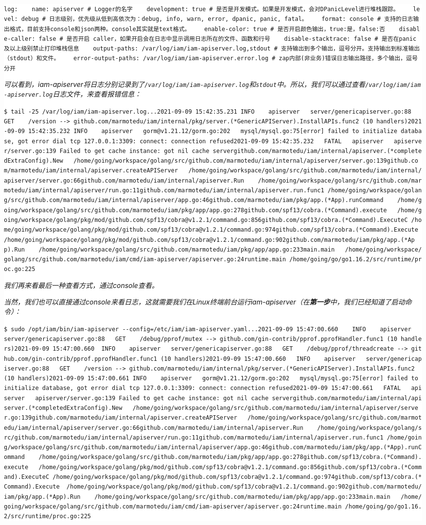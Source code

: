 ```
log:    name: apiserver # Logger的名字    development: true # 是否是开发模式。如果是开发模式，会对DPanicLevel进行堆栈跟踪。    level: debug # 日志级别，优先级从低到高依次为：debug, info, warn, error, dpanic, panic, fatal。    format: console # 支持的日志输出格式，目前支持console和json两种。console其实就是text格式。    enable-color: true # 是否开启颜色输出，true:是，false:否    disable-caller: false # 是否开启 caller，如果开启会在日志中显示调用日志所在的文件、函数和行号    disable-stacktrace: false # 是否在panic及以上级别禁止打印堆栈信息    output-paths: /var/log/iam/iam-apiserver.log,stdout # 支持输出到多个输出，逗号分开。支持输出到标准输出（stdout）和文件。    error-output-paths: /var/log/iam/iam-apiserver.error.log # zap内部(非业务)错误日志输出路径，多个输出，逗号分开
```

*可以看到，iam-apiserver将日志分别记录到了`/var/log/iam/iam-apiserver.log`和`stdout`中。所以，我们可以通过查看`/var/log/iam/iam-apiserver.log`日志文件，来查看报错信息：*

```
$ tail -25 /var/log/iam/iam-apiserver.log...2021-09-09 15:42:35.231	INFO	apiserver	server/genericapiserver.go:88	GET    /version --> github.com/marmotedu/iam/internal/pkg/server.(*GenericAPIServer).InstallAPIs.func2 (10 handlers)2021-09-09 15:42:35.232	INFO	apiserver	gorm@v1.21.12/gorm.go:202	mysql/mysql.go:75[error] failed to initialize database, got error dial tcp 127.0.0.1:3309: connect: connection refused2021-09-09 15:42:35.232	FATAL	apiserver	apiserver/server.go:139	Failed to get cache instance: got nil cache servergithub.com/marmotedu/iam/internal/apiserver.(*completedExtraConfig).New	/home/going/workspace/golang/src/github.com/marmotedu/iam/internal/apiserver/server.go:139github.com/marmotedu/iam/internal/apiserver.createAPIServer	/home/going/workspace/golang/src/github.com/marmotedu/iam/internal/apiserver/server.go:66github.com/marmotedu/iam/internal/apiserver.Run	/home/going/workspace/golang/src/github.com/marmotedu/iam/internal/apiserver/run.go:11github.com/marmotedu/iam/internal/apiserver.run.func1	/home/going/workspace/golang/src/github.com/marmotedu/iam/internal/apiserver/app.go:46github.com/marmotedu/iam/pkg/app.(*App).runCommand	/home/going/workspace/golang/src/github.com/marmotedu/iam/pkg/app/app.go:278github.com/spf13/cobra.(*Command).execute	/home/going/workspace/golang/pkg/mod/github.com/spf13/cobra@v1.2.1/command.go:856github.com/spf13/cobra.(*Command).ExecuteC	/home/going/workspace/golang/pkg/mod/github.com/spf13/cobra@v1.2.1/command.go:974github.com/spf13/cobra.(*Command).Execute	/home/going/workspace/golang/pkg/mod/github.com/spf13/cobra@v1.2.1/command.go:902github.com/marmotedu/iam/pkg/app.(*App).Run	/home/going/workspace/golang/src/github.com/marmotedu/iam/pkg/app/app.go:233main.main	/home/going/workspace/golang/src/github.com/marmotedu/iam/cmd/iam-apiserver/apiserver.go:24runtime.main	/home/going/go/go1.16.2/src/runtime/proc.go:225
```

*我们再来看最后一种查看方式，通过console查看。*

*当然，我们也可以直接通过console来看日志，这就需要我们在Linux终端前台运行iam-apiserver（在**第一步**中，我们已经知道了启动命令）：*

```
$ sudo /opt/iam/bin/iam-apiserver --config=/etc/iam/iam-apiserver.yaml...2021-09-09 15:47:00.660	INFO	apiserver	server/genericapiserver.go:88	GET    /debug/pprof/mutex --> github.com/gin-contrib/pprof.pprofHandler.func1 (10 handlers)2021-09-09 15:47:00.660	INFO	apiserver	server/genericapiserver.go:88	GET    /debug/pprof/threadcreate --> github.com/gin-contrib/pprof.pprofHandler.func1 (10 handlers)2021-09-09 15:47:00.660	INFO	apiserver	server/genericapiserver.go:88	GET    /version --> github.com/marmotedu/iam/internal/pkg/server.(*GenericAPIServer).InstallAPIs.func2 (10 handlers)2021-09-09 15:47:00.661	INFO	apiserver	gorm@v1.21.12/gorm.go:202	mysql/mysql.go:75[error] failed to initialize database, got error dial tcp 127.0.0.1:3309: connect: connection refused2021-09-09 15:47:00.661	FATAL	apiserver	apiserver/server.go:139	Failed to get cache instance: got nil cache servergithub.com/marmotedu/iam/internal/apiserver.(*completedExtraConfig).New	/home/going/workspace/golang/src/github.com/marmotedu/iam/internal/apiserver/server.go:139github.com/marmotedu/iam/internal/apiserver.createAPIServer	/home/going/workspace/golang/src/github.com/marmotedu/iam/internal/apiserver/server.go:66github.com/marmotedu/iam/internal/apiserver.Run	/home/going/workspace/golang/src/github.com/marmotedu/iam/internal/apiserver/run.go:11github.com/marmotedu/iam/internal/apiserver.run.func1	/home/going/workspace/golang/src/github.com/marmotedu/iam/internal/apiserver/app.go:46github.com/marmotedu/iam/pkg/app.(*App).runCommand	/home/going/workspace/golang/src/github.com/marmotedu/iam/pkg/app/app.go:278github.com/spf13/cobra.(*Command).execute	/home/going/workspace/golang/pkg/mod/github.com/spf13/cobra@v1.2.1/command.go:856github.com/spf13/cobra.(*Command).ExecuteC	/home/going/workspace/golang/pkg/mod/github.com/spf13/cobra@v1.2.1/command.go:974github.com/spf13/cobra.(*Command).Execute	/home/going/workspace/golang/pkg/mod/github.com/spf13/cobra@v1.2.1/command.go:902github.com/marmotedu/iam/pkg/app.(*App).Run	/home/going/workspace/golang/src/github.com/marmotedu/iam/pkg/app/app.go:233main.main	/home/going/workspace/golang/src/github.com/marmotedu/iam/cmd/iam-apiserver/apiserver.go:24runtime.main	/home/going/go/go1.16.2/src/runtime/proc.go:225
```
